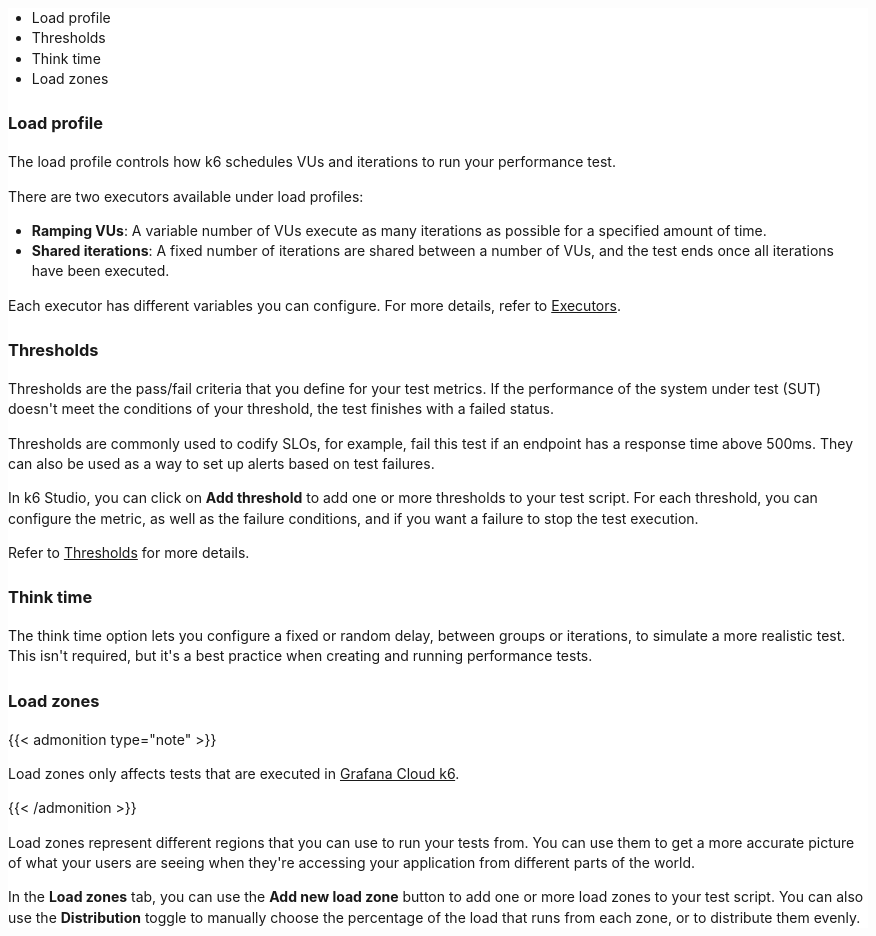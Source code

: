 - Load profile
- Thresholds
- Think time
- Load zones

### Load profile

The load profile controls how k6 schedules VUs and iterations to run your performance test.

There are two executors available under load profiles:

- **Ramping VUs**: A variable number of VUs execute as many iterations as possible for a specified amount of time.
- **Shared iterations**: A fixed number of iterations are shared between a number of VUs, and the test ends once all iterations have been executed.

Each executor has different variables you can configure. For more details, refer to [Executors](https://grafana.com/docs/k6/latest/using-k6/scenarios/executors/).

### Thresholds

Thresholds are the pass/fail criteria that you define for your test metrics. If the performance of the system under test (SUT) doesn't meet the conditions of your threshold, the test finishes with a failed status.

Thresholds are commonly used to codify SLOs, for example, fail this test if an endpoint has a response time above 500ms. They can also be used as a way to set up alerts based on test failures.

In k6 Studio, you can click on **Add threshold** to add one or more thresholds to your test script. For each threshold, you can configure the metric, as well as the failure conditions, and if you want a failure to stop the test execution.

Refer to [Thresholds](https://grafana.com/docs/k6/latest/using-k6/thresholds/) for more details.

### Think time

The think time option lets you configure a fixed or random delay, between groups or iterations, to simulate a more realistic test. This isn't required, but it's a best practice when creating and running performance tests.

### Load zones

{{< admonition type="note" >}}

Load zones only affects tests that are executed in [Grafana Cloud k6](https://grafana.com/docs/k6-studio/run-test-in-grafana-cloud/).

{{< /admonition >}}

Load zones represent different regions that you can use to run your tests from. You can use them to get a more accurate picture of what your users are seeing when they're accessing your application from different parts of the world.

In the **Load zones** tab, you can use the **Add new load zone** button to add one or more load zones to your test script. You can also use the **Distribution** toggle to manually choose the percentage of the load that runs from each zone, or to distribute them evenly.
